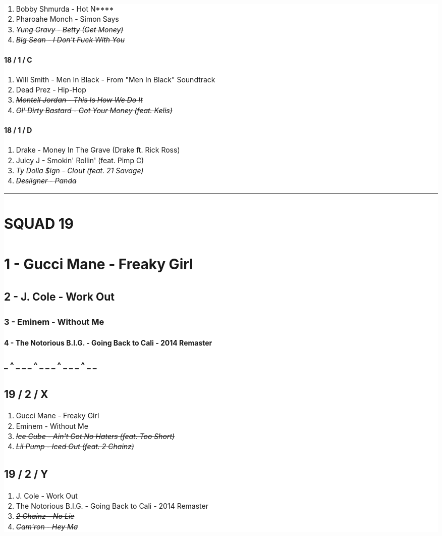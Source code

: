 1. Bobby Shmurda - Hot N****
2. Pharoahe Monch - Simon Says
3. ~~_Yung Gravy - Betty (Get Money)_~~
4. ~~_Big Sean - I Don't Fuck With You_~~

#### 18 / 1 / C

1. Will Smith - Men In Black - From "Men In Black" Soundtrack
2. Dead Prez - Hip-Hop
3. ~~_Montell Jordan - This Is How We Do It_~~
4. ~~_Ol' Dirty Bastard - Got Your Money (feat. Kelis)_~~

#### 18 / 1 / D

1. Drake - Money In The Grave (Drake ft. Rick Ross)
2. Juicy J - Smokin' Rollin' (feat. Pimp C)
3. ~~_Ty Dolla $ign - Clout (feat. 21 Savage)_~~
4. ~~_Desiigner - Panda_~~

---



# SQUAD 19

# 1 - Gucci Mane - Freaky Girl

## 2 - J. Cole - Work Out

### 3 - Eminem - Without Me

#### 4 - The Notorious B.I.G. - Going Back to Cali - 2014 Remaster

### _ ^ _ _ _ ^ _ _ _ ^ _ _ _ ^ _ _ 

## 19 / 2 / X

1. Gucci Mane - Freaky Girl
2. Eminem - Without Me
3. ~~_Ice Cube - Ain't Got No Haters (feat. Too Short)_~~
4. ~~_Lil Pump - Iced Out (feat. 2 Chainz)_~~

## 19 / 2 / Y

1. J. Cole - Work Out
2. The Notorious B.I.G. - Going Back to Cali - 2014 Remaster
3. ~~_2 Chainz - No Lie_~~
4. ~~_Cam'ron - Hey Ma_~~
